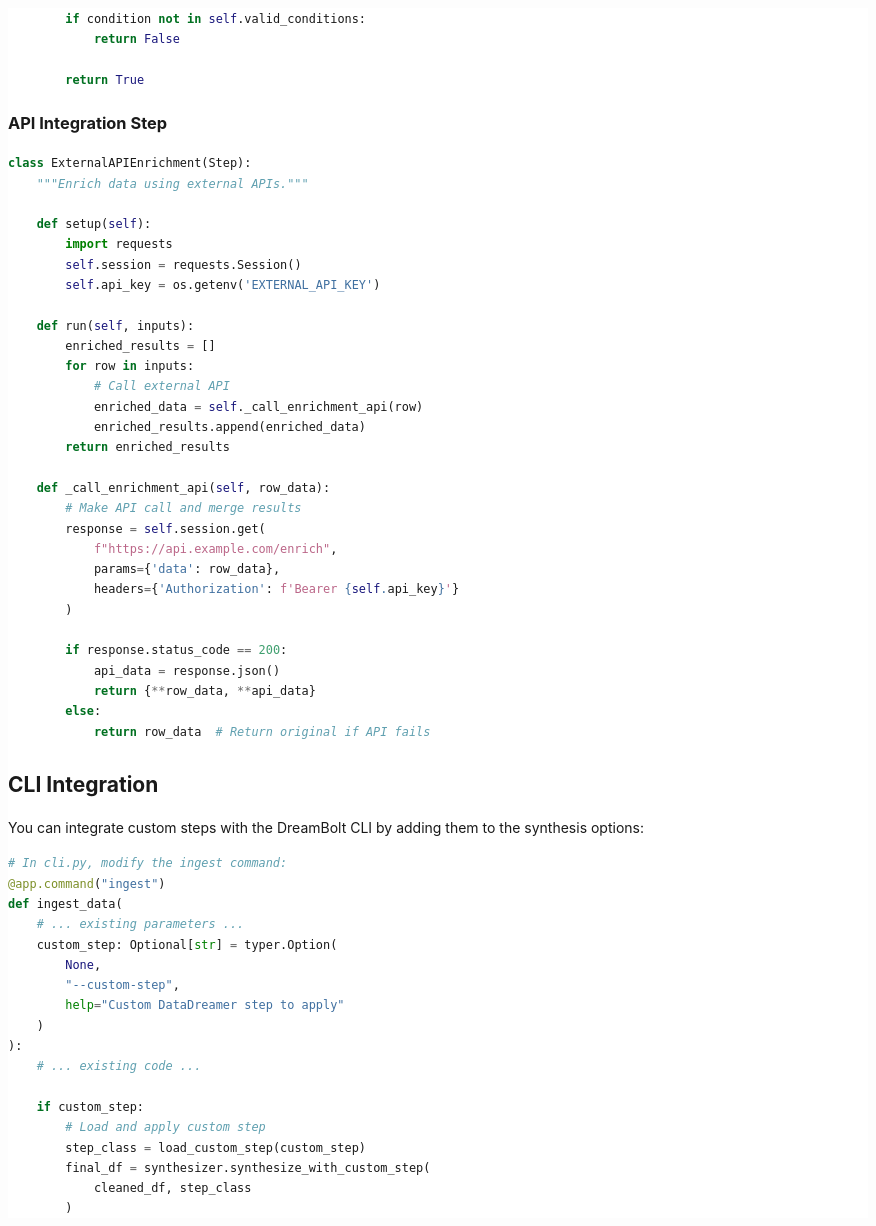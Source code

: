 ```python
        if condition not in self.valid_conditions:
            return False
            
        return True
```

### API Integration Step

```python
class ExternalAPIEnrichment(Step):
    """Enrich data using external APIs."""
    
    def setup(self):
        import requests
        self.session = requests.Session()
        self.api_key = os.getenv('EXTERNAL_API_KEY')
    
    def run(self, inputs):
        enriched_results = []
        for row in inputs:
            # Call external API
            enriched_data = self._call_enrichment_api(row)
            enriched_results.append(enriched_data)
        return enriched_results
    
    def _call_enrichment_api(self, row_data):
        # Make API call and merge results
        response = self.session.get(
            f"https://api.example.com/enrich",
            params={'data': row_data},
            headers={'Authorization': f'Bearer {self.api_key}'}
        )
        
        if response.status_code == 200:
            api_data = response.json()
            return {**row_data, **api_data}
        else:
            return row_data  # Return original if API fails
```

## CLI Integration

You can integrate custom steps with the DreamBolt CLI by adding them to the synthesis options:

```python
# In cli.py, modify the ingest command:
@app.command("ingest")
def ingest_data(
    # ... existing parameters ...
    custom_step: Optional[str] = typer.Option(
        None,
        "--custom-step",
        help="Custom DataDreamer step to apply"
    )
):
    # ... existing code ...
    
    if custom_step:
        # Load and apply custom step
        step_class = load_custom_step(custom_step)
        final_df = synthesizer.synthesize_with_custom_step(
            cleaned_df, step_class
        )
```
